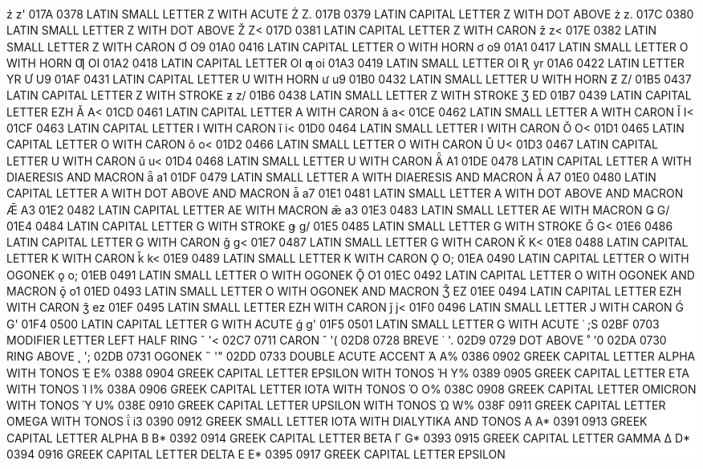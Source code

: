 ź	z'	017A	0378	LATIN SMALL LETTER Z WITH ACUTE
Ż	Z.	017B	0379	LATIN CAPITAL LETTER Z WITH DOT ABOVE
ż	z.	017C	0380	LATIN SMALL LETTER Z WITH DOT ABOVE
Ž	Z<	017D	0381	LATIN CAPITAL LETTER Z WITH CARON
ž	z<	017E	0382	LATIN SMALL LETTER Z WITH CARON
Ơ	O9	01A0	0416	LATIN CAPITAL LETTER O WITH HORN
ơ	o9	01A1	0417	LATIN SMALL LETTER O WITH HORN
Ƣ	OI	01A2	0418	LATIN CAPITAL LETTER OI
ƣ	oi	01A3	0419	LATIN SMALL LETTER OI
Ʀ	yr	01A6	0422	LATIN LETTER YR
Ư	U9	01AF	0431	LATIN CAPITAL LETTER U WITH HORN
ư	u9	01B0	0432	LATIN SMALL LETTER U WITH HORN
Ƶ	Z/	01B5	0437	LATIN CAPITAL LETTER Z WITH STROKE
ƶ	z/	01B6	0438	LATIN SMALL LETTER Z WITH STROKE
Ʒ	ED	01B7	0439	LATIN CAPITAL LETTER EZH
Ǎ	A<	01CD	0461	LATIN CAPITAL LETTER A WITH CARON
ǎ	a<	01CE	0462	LATIN SMALL LETTER A WITH CARON
Ǐ	I<	01CF	0463	LATIN CAPITAL LETTER I WITH CARON
ǐ	i<	01D0	0464	LATIN SMALL LETTER I WITH CARON
Ǒ	O<	01D1	0465	LATIN CAPITAL LETTER O WITH CARON
ǒ	o<	01D2	0466	LATIN SMALL LETTER O WITH CARON
Ǔ	U<	01D3	0467	LATIN CAPITAL LETTER U WITH CARON
ǔ	u<	01D4	0468	LATIN SMALL LETTER U WITH CARON
Ǟ	A1	01DE	0478	LATIN CAPITAL LETTER A WITH DIAERESIS AND MACRON
ǟ	a1	01DF	0479	LATIN SMALL LETTER A WITH DIAERESIS AND MACRON
Ǡ	A7	01E0	0480	LATIN CAPITAL LETTER A WITH DOT ABOVE AND MACRON
ǡ	a7	01E1	0481	LATIN SMALL LETTER A WITH DOT ABOVE AND MACRON
Ǣ	A3	01E2	0482	LATIN CAPITAL LETTER AE WITH MACRON
ǣ	a3	01E3	0483	LATIN SMALL LETTER AE WITH MACRON
Ǥ	G/	01E4	0484	LATIN CAPITAL LETTER G WITH STROKE
ǥ	g/	01E5	0485	LATIN SMALL LETTER G WITH STROKE
Ǧ	G<	01E6	0486	LATIN CAPITAL LETTER G WITH CARON
ǧ	g<	01E7	0487	LATIN SMALL LETTER G WITH CARON
Ǩ	K<	01E8	0488	LATIN CAPITAL LETTER K WITH CARON
ǩ	k<	01E9	0489	LATIN SMALL LETTER K WITH CARON
Ǫ	O;	01EA	0490	LATIN CAPITAL LETTER O WITH OGONEK
ǫ	o;	01EB	0491	LATIN SMALL LETTER O WITH OGONEK
Ǭ	O1	01EC	0492	LATIN CAPITAL LETTER O WITH OGONEK AND MACRON
ǭ	o1	01ED	0493	LATIN SMALL LETTER O WITH OGONEK AND MACRON
Ǯ	EZ	01EE	0494	LATIN CAPITAL LETTER EZH WITH CARON
ǯ	ez	01EF	0495	LATIN SMALL LETTER EZH WITH CARON
ǰ	j<	01F0	0496	LATIN SMALL LETTER J WITH CARON
Ǵ	G'	01F4	0500	LATIN CAPITAL LETTER G WITH ACUTE
ǵ	g'	01F5	0501	LATIN SMALL LETTER G WITH ACUTE
ʿ	;S	02BF	0703	MODIFIER LETTER LEFT HALF RING
ˇ	'<	02C7	0711	CARON
˘	'(	02D8	0728	BREVE
˙	'.	02D9	0729	DOT ABOVE
˚	'0	02DA	0730	RING ABOVE
˛	';	02DB	0731	OGONEK
˝	'"	02DD	0733	DOUBLE ACUTE ACCENT
Ά	A%	0386	0902	GREEK CAPITAL LETTER ALPHA WITH TONOS
Έ	E%	0388	0904	GREEK CAPITAL LETTER EPSILON WITH TONOS
Ή	Y%	0389	0905	GREEK CAPITAL LETTER ETA WITH TONOS
Ί	I%	038A	0906	GREEK CAPITAL LETTER IOTA WITH TONOS
Ό	O%	038C	0908	GREEK CAPITAL LETTER OMICRON WITH TONOS
Ύ	U%	038E	0910	GREEK CAPITAL LETTER UPSILON WITH TONOS
Ώ	W%	038F	0911	GREEK CAPITAL LETTER OMEGA WITH TONOS
ΐ	i3	0390	0912	GREEK SMALL LETTER IOTA WITH DIALYTIKA AND TONOS
Α	A*	0391	0913	GREEK CAPITAL LETTER ALPHA
Β	B*	0392	0914	GREEK CAPITAL LETTER BETA
Γ	G*	0393	0915	GREEK CAPITAL LETTER GAMMA
Δ	D*	0394	0916	GREEK CAPITAL LETTER DELTA
Ε	E*	0395	0917	GREEK CAPITAL LETTER EPSILON